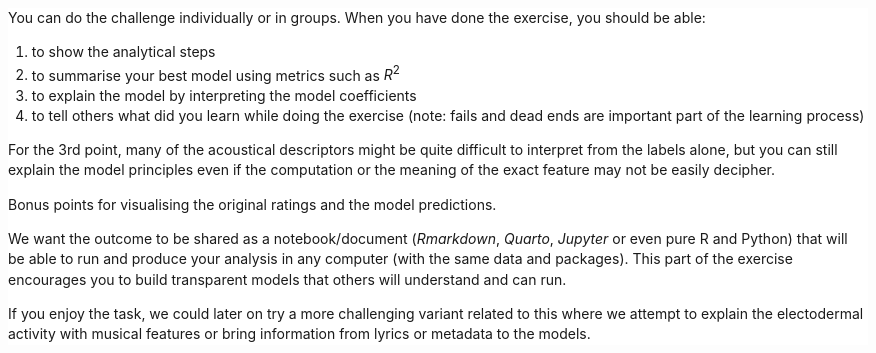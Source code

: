You can do the challenge individually or in groups. When you have done
the exercise, you should be able:

1.  to show the analytical steps
2.  to summarise your best model using metrics such as $R^2$
3.  to explain the model by interpreting the model coefficients
4.  to tell others what did you learn while doing the exercise (note:
    fails and dead ends are important part of the learning process)

For the 3rd point, many of the acoustical descriptors might be quite
difficult to interpret from the labels alone, but you can still explain
the model principles even if the computation or the meaning of the exact
feature may not be easily decipher.

Bonus points for visualising the original ratings and the model
predictions.

We want the outcome to be shared as a notebook/document (*Rmarkdown*,
*Quarto*, *Jupyter* or even pure R and Python) that will be able to run
and produce your analysis in any computer (with the same data and
packages). This part of the exercise encourages you to build transparent
models that others will understand and can run.

If you enjoy the task, we could later on try a more challenging variant
related to this where we attempt to explain the electodermal activity
with musical features or bring information from lyrics or metadata to
the models.
